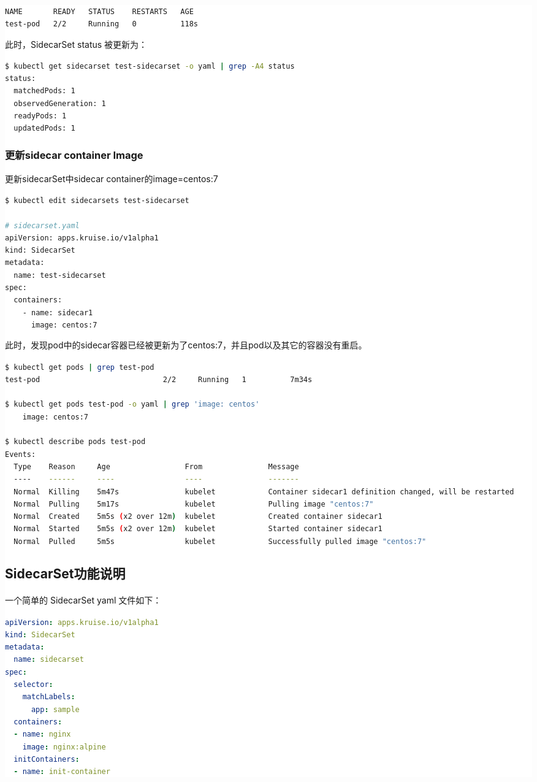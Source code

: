 ```bash
NAME       READY   STATUS    RESTARTS   AGE
test-pod   2/2     Running   0          118s
```
此时，SidecarSet status 被更新为：
```bash
$ kubectl get sidecarset test-sidecarset -o yaml | grep -A4 status
status:
  matchedPods: 1
  observedGeneration: 1
  readyPods: 1
  updatedPods: 1
```
### 更新sidecar container Image
更新sidecarSet中sidecar container的image=centos:7
```bash
$ kubectl edit sidecarsets test-sidecarset

# sidecarset.yaml
apiVersion: apps.kruise.io/v1alpha1
kind: SidecarSet
metadata:
  name: test-sidecarset
spec:
  containers:
    - name: sidecar1
      image: centos:7
```
此时，发现pod中的sidecar容器已经被更新为了centos:7，并且pod以及其它的容器没有重启。
```bash
$ kubectl get pods | grep test-pod
test-pod                            2/2     Running   1          7m34s

$ kubectl get pods test-pod -o yaml | grep 'image: centos'
    image: centos:7

$ kubectl describe pods test-pod
Events:
  Type    Reason     Age                 From               Message
  ----    ------     ----                ----               -------
  Normal  Killing    5m47s               kubelet            Container sidecar1 definition changed, will be restarted
  Normal  Pulling    5m17s               kubelet            Pulling image "centos:7"
  Normal  Created    5m5s (x2 over 12m)  kubelet            Created container sidecar1
  Normal  Started    5m5s (x2 over 12m)  kubelet            Started container sidecar1
  Normal  Pulled     5m5s                kubelet            Successfully pulled image "centos:7"
```
## SidecarSet功能说明
一个简单的 SidecarSet yaml 文件如下：

```yaml
apiVersion: apps.kruise.io/v1alpha1
kind: SidecarSet
metadata:
  name: sidecarset
spec:
  selector:
    matchLabels:
      app: sample
  containers:
  - name: nginx
    image: nginx:alpine
  initContainers:
  - name: init-container
```
